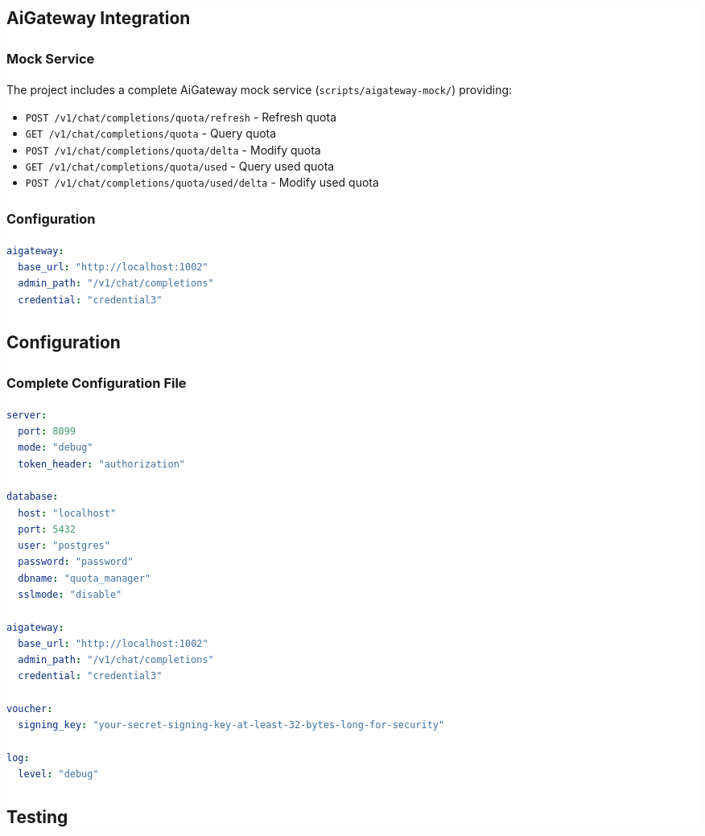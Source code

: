 ## AiGateway Integration

### Mock Service
The project includes a complete AiGateway mock service (`scripts/aigateway-mock/`) providing:

- `POST /v1/chat/completions/quota/refresh` - Refresh quota
- `GET /v1/chat/completions/quota` - Query quota
- `POST /v1/chat/completions/quota/delta` - Modify quota
- `GET /v1/chat/completions/quota/used` - Query used quota
- `POST /v1/chat/completions/quota/used/delta` - Modify used quota

### Configuration
```yaml
aigateway:
  base_url: "http://localhost:1002"
  admin_path: "/v1/chat/completions"
  credential: "credential3"
```

## Configuration

### Complete Configuration File
```yaml
server:
  port: 8099
  mode: "debug"
  token_header: "authorization"

database:
  host: "localhost"
  port: 5432
  user: "postgres"
  password: "password"
  dbname: "quota_manager"
  sslmode: "disable"

aigateway:
  base_url: "http://localhost:1002"
  admin_path: "/v1/chat/completions"
  credential: "credential3"

voucher:
  signing_key: "your-secret-signing-key-at-least-32-bytes-long-for-security"

log:
  level: "debug"
```

## Testing
